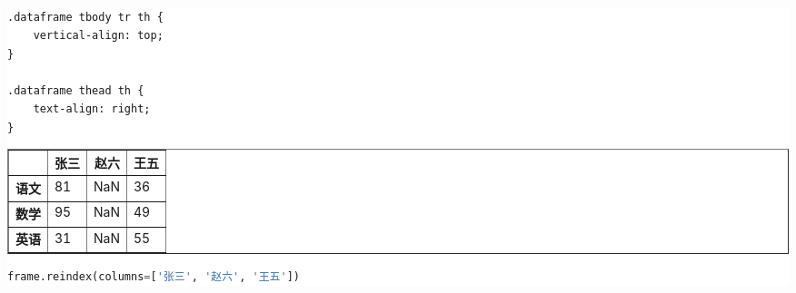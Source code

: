     .dataframe tbody tr th {
        vertical-align: top;
    }

    .dataframe thead th {
        text-align: right;
    }
</style>
<table border="1" class="dataframe">
  <thead>
    <tr style="text-align: right;">
      <th></th>
      <th>张三</th>
      <th>赵六</th>
      <th>王五</th>
    </tr>
  </thead>
  <tbody>
    <tr>
      <th>语文</th>
      <td>81</td>
      <td>NaN</td>
      <td>36</td>
    </tr>
    <tr>
      <th>数学</th>
      <td>95</td>
      <td>NaN</td>
      <td>49</td>
    </tr>
    <tr>
      <th>英语</th>
      <td>31</td>
      <td>NaN</td>
      <td>55</td>
    </tr>
  </tbody>
</table>
</div>




```python
frame.reindex(columns=['张三', '赵六', '王五'])
```




<div>
<style scoped>
    .dataframe tbody tr th:only-of-type {
        vertical-align: middle;
    }
